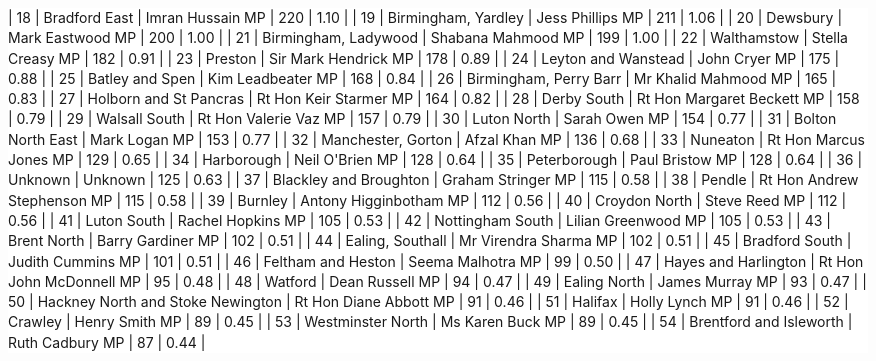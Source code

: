 | 18 | Bradford East | Imran Hussain MP | 220 | 1.10 |
| 19 | Birmingham, Yardley | Jess Phillips MP | 211 | 1.06 |
| 20 | Dewsbury | Mark Eastwood MP | 200 | 1.00 |
| 21 | Birmingham, Ladywood | Shabana Mahmood MP | 199 | 1.00 |
| 22 | Walthamstow | Stella Creasy MP | 182 | 0.91 |
| 23 | Preston | Sir Mark Hendrick MP | 178 | 0.89 |
| 24 | Leyton and Wanstead | John Cryer MP | 175 | 0.88 |
| 25 | Batley and Spen | Kim Leadbeater MP | 168 | 0.84 |
| 26 | Birmingham, Perry Barr | Mr Khalid Mahmood MP | 165 | 0.83 |
| 27 | Holborn and St Pancras | Rt Hon Keir Starmer MP | 164 | 0.82 |
| 28 | Derby South | Rt Hon Margaret Beckett MP | 158 | 0.79 |
| 29 | Walsall South | Rt Hon Valerie Vaz MP | 157 | 0.79 |
| 30 | Luton North | Sarah Owen MP | 154 | 0.77 |
| 31 | Bolton North East | Mark Logan MP | 153 | 0.77 |
| 32 | Manchester, Gorton | Afzal Khan MP | 136 | 0.68 |
| 33 | Nuneaton | Rt Hon Marcus Jones MP | 129 | 0.65 |
| 34 | Harborough | Neil O'Brien MP | 128 | 0.64 |
| 35 | Peterborough | Paul Bristow MP | 128 | 0.64 |
| 36 | Unknown | Unknown | 125 | 0.63 |
| 37 | Blackley and Broughton | Graham Stringer MP | 115 | 0.58 |
| 38 | Pendle | Rt Hon Andrew Stephenson MP | 115 | 0.58 |
| 39 | Burnley | Antony Higginbotham MP | 112 | 0.56 |
| 40 | Croydon North | Steve Reed MP | 112 | 0.56 |
| 41 | Luton South | Rachel Hopkins MP | 105 | 0.53 |
| 42 | Nottingham South | Lilian Greenwood MP | 105 | 0.53 |
| 43 | Brent North | Barry Gardiner MP | 102 | 0.51 |
| 44 | Ealing, Southall | Mr Virendra Sharma MP | 102 | 0.51 |
| 45 | Bradford South | Judith Cummins MP | 101 | 0.51 |
| 46 | Feltham and Heston | Seema Malhotra MP | 99 | 0.50 |
| 47 | Hayes and Harlington | Rt Hon John McDonnell MP | 95 | 0.48 |
| 48 | Watford | Dean Russell MP | 94 | 0.47 |
| 49 | Ealing North | James Murray MP | 93 | 0.47 |
| 50 | Hackney North and Stoke Newington | Rt Hon Diane Abbott MP | 91 | 0.46 |
| 51 | Halifax | Holly Lynch MP | 91 | 0.46 |
| 52 | Crawley | Henry Smith MP | 89 | 0.45 |
| 53 | Westminster North | Ms Karen Buck MP | 89 | 0.45 |
| 54 | Brentford and Isleworth | Ruth Cadbury MP | 87 | 0.44 |